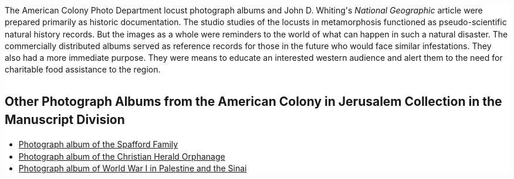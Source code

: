 
The American Colony Photo Department locust photograph albums and John D. Whiting's *National Geographic* article were prepared primarily as historic documentation. The studio studies of the locusts in metamorphosis functioned as pseudo-scientific natural history records. But the images as a whole were reminders to the world of what can happen in such a natural disaster. The commercially distributed albums served as reference records for those in the future who would face similar infestations. They also had a more immediate purpose. They were means to educate an interested western audience and alert them to the need for charitable food assistance to the region.

Other Photograph Albums from the American Colony in Jerusalem Collection in the Manuscript Division
---------------------------------------------------------------------------------------------------

* [Photograph album of the Spafford Family](/item/mamcol000070)
* [Photograph album of the Christian Herald Orphanage](/item/mamcol000095)
* [Photograph album of World War I in Palestine and the Sinai](/item/mamcol000128)

